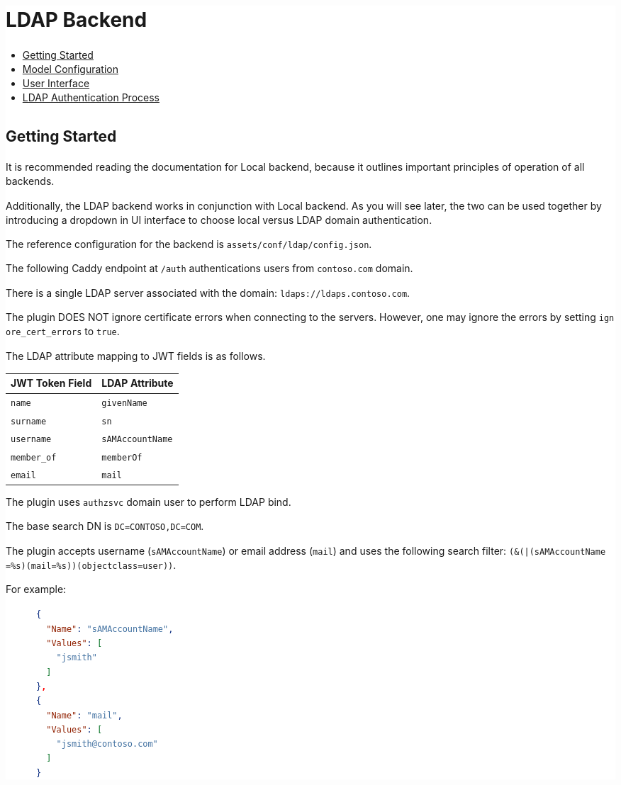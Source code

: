 # LDAP Backend


* [Getting Started](#getting-started)
* [Model Configuration](#model-configuration)
* [User Interface](#user-interface)
* [LDAP Authentication Process](#ldap-authentication-process)



## Getting Started

It is recommended reading the documentation for Local backend, because
it outlines important principles of operation of all backends.

Additionally, the LDAP backend works in conjunction with Local backend.
As you will see later, the two can be used together by introducing a
dropdown in UI interface to choose local versus LDAP domain authentication.

The reference configuration for the backend is `assets/conf/ldap/config.json`.

The following Caddy endpoint at `/auth` authentications users
from `contoso.com` domain.

There is a single LDAP server associated with the domain: `ldaps://ldaps.contoso.com`.

The plugin DOES NOT ignore certificate errors when connecting to the servers.
However, one may ignore the errors by setting `ignore_cert_errors` to `true`.

The LDAP attribute mapping to JWT fields is as follows.

| **JWT Token Field** | **LDAP Attribute** |
| --- | --- |
| `name` | `givenName` |
| `surname` | `sn` |
| `username` | `sAMAccountName` |
| `member_of` | `memberOf` |
| `email` | `mail` |

The plugin uses `authzsvc` domain user to perform LDAP bind.

The base search DN is `DC=CONTOSO,DC=COM`.

The plugin accepts username (`sAMAccountName`) or email address (`mail`)
and uses the following search filter: `(&(|(sAMAccountName=%s)(mail=%s))(objectclass=user))`.

For example:

```json
      {
        "Name": "sAMAccountName",
        "Values": [
          "jsmith"
        ]
      },
      {
        "Name": "mail",
        "Values": [
          "jsmith@contoso.com"
        ]
      }
```
